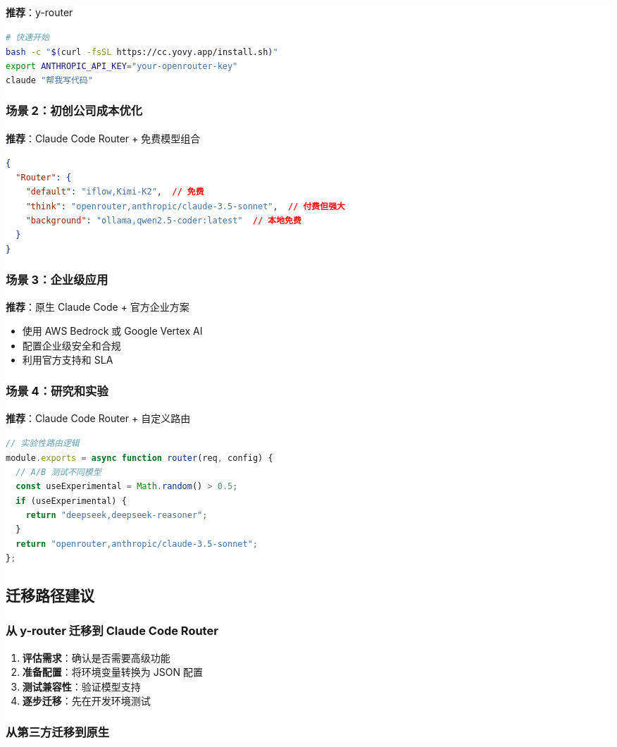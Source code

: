 **推荐**：y-router
```bash
# 快速开始
bash -c "$(curl -fsSL https://cc.yovy.app/install.sh)"
export ANTHROPIC_API_KEY="your-openrouter-key"
claude "帮我写代码"
```

### 场景 2：初创公司成本优化

**推荐**：Claude Code Router + 免费模型组合
```json
{
  "Router": {
    "default": "iflow,Kimi-K2",  // 免费
    "think": "openrouter,anthropic/claude-3.5-sonnet",  // 付费但强大
    "background": "ollama,qwen2.5-coder:latest"  // 本地免费
  }
}
```

### 场景 3：企业级应用

**推荐**：原生 Claude Code + 官方企业方案
- 使用 AWS Bedrock 或 Google Vertex AI
- 配置企业级安全和合规
- 利用官方支持和 SLA

### 场景 4：研究和实验

**推荐**：Claude Code Router + 自定义路由
```javascript
// 实验性路由逻辑
module.exports = async function router(req, config) {
  // A/B 测试不同模型
  const useExperimental = Math.random() > 0.5;
  if (useExperimental) {
    return "deepseek,deepseek-reasoner";
  }
  return "openrouter,anthropic/claude-3.5-sonnet";
};
```

## 迁移路径建议

### 从 y-router 迁移到 Claude Code Router

1. **评估需求**：确认是否需要高级功能
2. **准备配置**：将环境变量转换为 JSON 配置
3. **测试兼容性**：验证模型支持
4. **逐步迁移**：先在开发环境测试

### 从第三方迁移到原生
